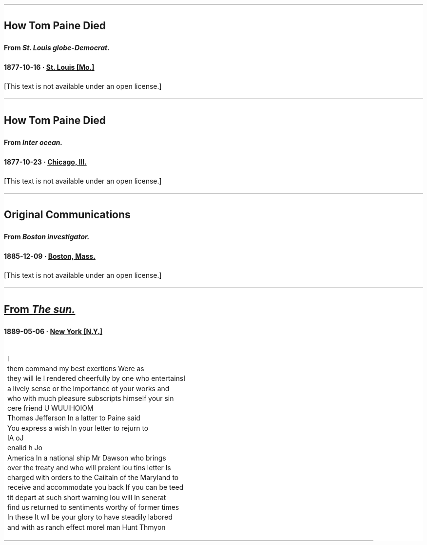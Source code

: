 </td>
</tr></table>

---

## How Tom Paine Died

#### From _St. Louis globe-Democrat._

#### 1877-10-16 &middot; [St. Louis [Mo.]](http://dbpedia.org/resource/St._Louis)

[This text is not available under an open license.]

---

## How Tom Paine Died

#### From _Inter ocean._

#### 1877-10-23 &middot; [Chicago, Ill.](http://dbpedia.org/resource/Chicago)

[This text is not available under an open license.]

---

## Original Communications

#### From _Boston investigator._

#### 1885-12-09 &middot; [Boston, Mass.](http://dbpedia.org/resource/Boston)

[This text is not available under an open license.]

---

## [From _The sun._](https://www.loc.gov/resource/sn83030272/1889-05-06/ed-1/?sp=4)

#### 1889-05-06 &middot; [New York [N.Y.]](http://dbpedia.org/resource/New_York_City)

<table style="width: 100%;"><tr><td style="width: 50%">

  
l  
them command my best exertions Were as  
they will Ie I rendered cheerfully by one who entertainsI  
a lively sense or the Importance ot your works and  
who with much pleasure subscripts himself your sin­  
cere friend U WUUIHOIOM  
Thomas Jefferson In a latter to Paine said  
You express a wish In your letter to rejurn to  
IA oJ  
enalid h Jo  
America In a national ship Mr Dawson who brings  
over the treaty and who will preient iou tins letter Is  
charged with orders to the Caiitaln of the Maryland to  
receive and accommodate you back If you can be teed  
tit depart at such short warning Iou will In senerat  
find us returned to sentiments worthy of former times  
In these It wll be your glory to have steadily labored  
and with as ranch effect morel man Hunt Thmyon  
